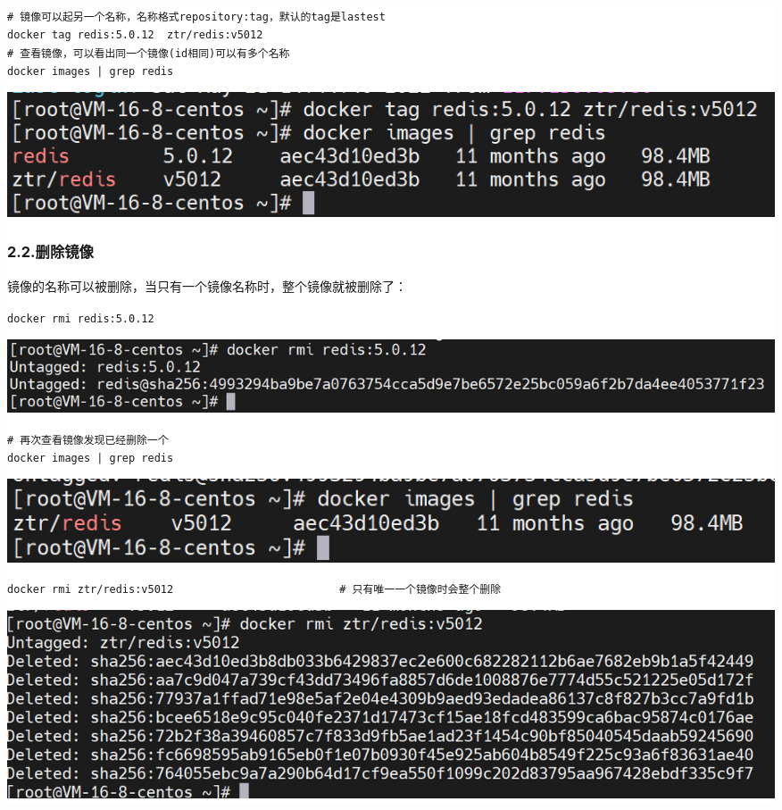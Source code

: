```shell
# 镜像可以起另一个名称，名称格式repository:tag，默认的tag是lastest
docker tag redis:5.0.12  ztr/redis:v5012
# 查看镜像，可以看出同一个镜像(id相同)可以有多个名称
docker images | grep redis
```

![image-20220521145949284](Docker.assets/image-20220521145949284.png)



### 2.2.删除镜像

镜像的名称可以被删除，当只有一个镜像名称时，整个镜像就被删除了：

```shell
docker rmi redis:5.0.12
```

![image-20220521150222015](Docker.assets/image-20220521150222015.png)

```shell
# 再次查看镜像发现已经删除一个
docker images | grep redis
```

![image-20220521150321411](Docker.assets/image-20220521150321411.png)

```shell
docker rmi ztr/redis:v5012							# 只有唯一一个镜像时会整个删除
```

![image-20220521150441072](Docker.assets/image-20220521150441072.png)
